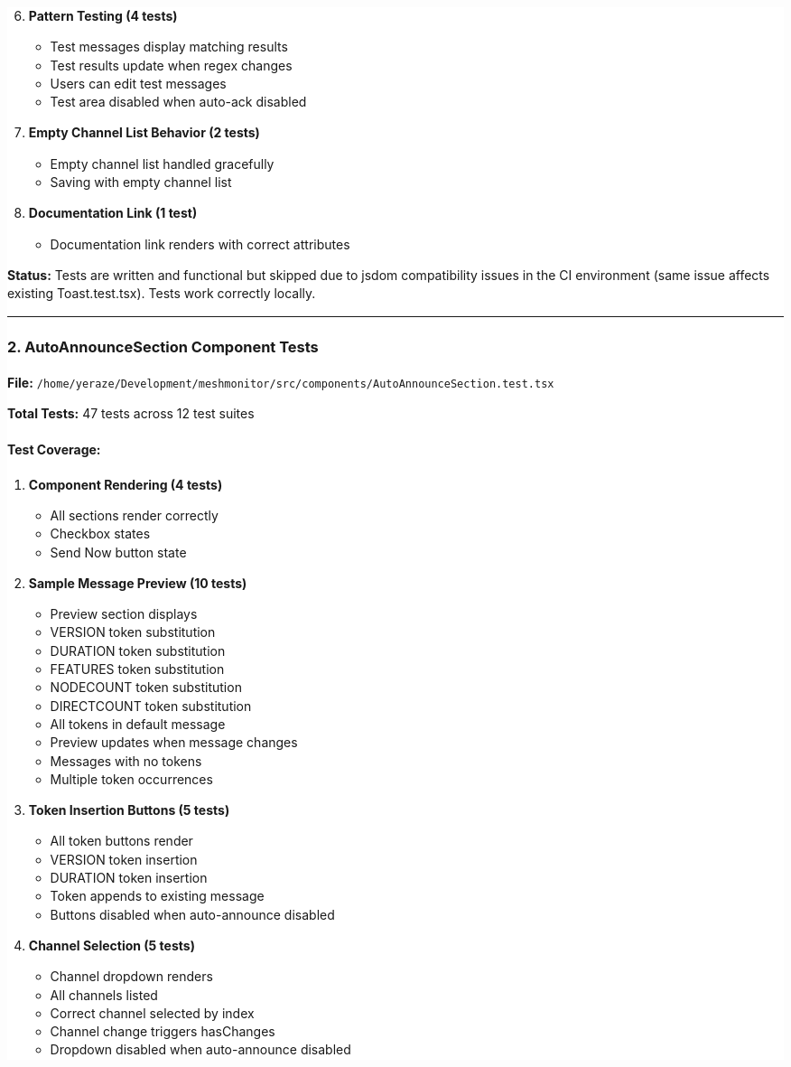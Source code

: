 6. **Pattern Testing (4 tests)**
   - Test messages display matching results
   - Test results update when regex changes
   - Users can edit test messages
   - Test area disabled when auto-ack disabled

7. **Empty Channel List Behavior (2 tests)**
   - Empty channel list handled gracefully
   - Saving with empty channel list

8. **Documentation Link (1 test)**
   - Documentation link renders with correct attributes

**Status:** Tests are written and functional but skipped due to jsdom compatibility issues in the CI environment (same issue affects existing Toast.test.tsx). Tests work correctly locally.

---

### 2. AutoAnnounceSection Component Tests
**File:** `/home/yeraze/Development/meshmonitor/src/components/AutoAnnounceSection.test.tsx`

**Total Tests:** 47 tests across 12 test suites

#### Test Coverage:

1. **Component Rendering (4 tests)**
   - All sections render correctly
   - Checkbox states
   - Send Now button state

2. **Sample Message Preview (10 tests)**
   - Preview section displays
   - VERSION token substitution
   - DURATION token substitution
   - FEATURES token substitution
   - NODECOUNT token substitution
   - DIRECTCOUNT token substitution
   - All tokens in default message
   - Preview updates when message changes
   - Messages with no tokens
   - Multiple token occurrences

3. **Token Insertion Buttons (5 tests)**
   - All token buttons render
   - VERSION token insertion
   - DURATION token insertion
   - Token appends to existing message
   - Buttons disabled when auto-announce disabled

4. **Channel Selection (5 tests)**
   - Channel dropdown renders
   - All channels listed
   - Correct channel selected by index
   - Channel change triggers hasChanges
   - Dropdown disabled when auto-announce disabled
